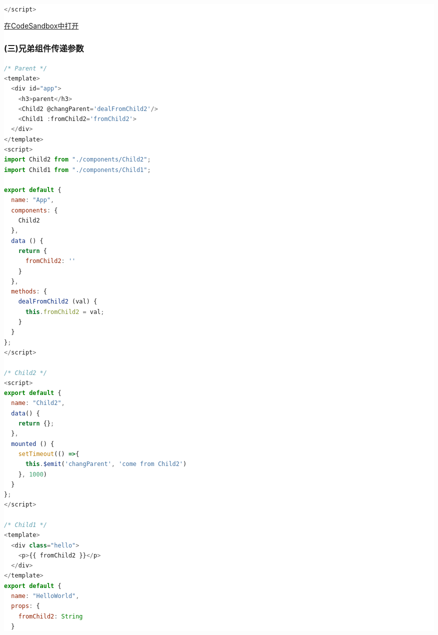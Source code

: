 ```javascript
</script>
```
[在CodeSandbox中打开](https://codesandbox.io/s/nwvrx02pxj)

### (三)兄弟组件传递参数

```javascript
/* Parent */
<template>
  <div id="app">
    <h3>parent</h3>
    <Child2 @changParent='dealFromChild2'/>
    <Child1 :fromChild2='fromChild2'>
  </div>
</template>
<script>
import Child2 from "./components/Child2";
import Child1 from "./components/Child1";

export default {
  name: "App",
  components: {
    Child2
  },
  data () {
    return {
      fromChild2: ''
    }
  },
  methods: {
    dealFromChild2 (val) {
      this.fromChild2 = val;
    }
  }
};
</script>

/* Child2 */
<script>
export default {
  name: "Child2",
  data() {
    return {};
  },
  mounted () {
    setTimeout(() =>{
      this.$emit('changParent', 'come from Child2')
    }, 1000)
  }
};
</script>

/* Child1 */
<template>
  <div class="hello">
    <p>{{ fromChild2 }}</p>
  </div>
</template>
export default {
  name: "HelloWorld",
  props: {
    fromChild2: String
  }
```